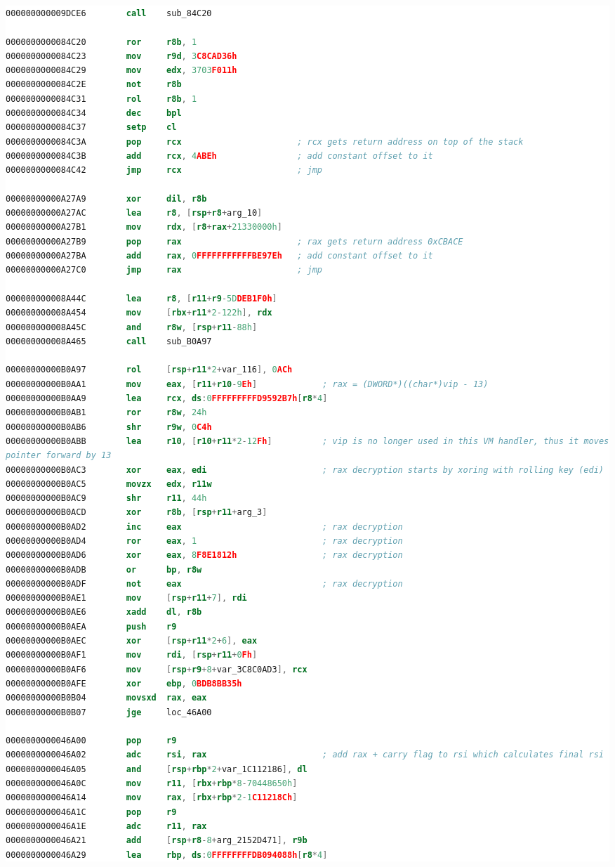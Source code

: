 ```nasm
000000000009DCE6        call    sub_84C20

0000000000084C20        ror     r8b, 1
0000000000084C23        mov     r9d, 3C8CAD36h
0000000000084C29        mov     edx, 3703F011h
0000000000084C2E        not     r8b
0000000000084C31        rol     r8b, 1
0000000000084C34        dec     bpl
0000000000084C37        setp    cl
0000000000084C3A        pop     rcx                       ; rcx gets return address on top of the stack
0000000000084C3B        add     rcx, 4ABEh                ; add constant offset to it
0000000000084C42        jmp     rcx                       ; jmp

00000000000A27A9        xor     dil, r8b
00000000000A27AC        lea     r8, [rsp+r8+arg_10]
00000000000A27B1        mov     rdx, [r8+rax+21330000h]
00000000000A27B9        pop     rax                       ; rax gets return address 0xCBACE
00000000000A27BA        add     rax, 0FFFFFFFFFFFBE97Eh   ; add constant offset to it
00000000000A27C0        jmp     rax                       ; jmp

000000000008A44C        lea     r8, [r11+r9-5DDEB1F0h]
000000000008A454        mov     [rbx+r11*2-122h], rdx
000000000008A45C        and     r8w, [rsp+r11-88h]
000000000008A465        call    sub_B0A97

00000000000B0A97        rol     [rsp+r11*2+var_116], 0ACh
00000000000B0AA1        mov     eax, [r11+r10-9Eh]             ; rax = (DWORD*)((char*)vip - 13)
00000000000B0AA9        lea     rcx, ds:0FFFFFFFFFD9592B7h[r8*4]
00000000000B0AB1        ror     r8w, 24h
00000000000B0AB6        shr     r9w, 0C4h
00000000000B0ABB        lea     r10, [r10+r11*2-12Fh]          ; vip is no longer used in this VM handler, thus it moves pointer forward by 13
00000000000B0AC3        xor     eax, edi                       ; rax decryption starts by xoring with rolling key (edi)
00000000000B0AC5        movzx   edx, r11w
00000000000B0AC9        shr     r11, 44h
00000000000B0ACD        xor     r8b, [rsp+r11+arg_3]
00000000000B0AD2        inc     eax                            ; rax decryption
00000000000B0AD4        ror     eax, 1                         ; rax decryption
00000000000B0AD6        xor     eax, 8F8E1812h                 ; rax decryption
00000000000B0ADB        or      bp, r8w
00000000000B0ADF        not     eax                            ; rax decryption
00000000000B0AE1        mov     [rsp+r11+7], rdi
00000000000B0AE6        xadd    dl, r8b
00000000000B0AEA        push    r9
00000000000B0AEC        xor     [rsp+r11*2+6], eax
00000000000B0AF1        mov     rdi, [rsp+r11+0Fh]
00000000000B0AF6        mov     [rsp+r9+8+var_3C8C0AD3], rcx
00000000000B0AFE        xor     ebp, 0BDB8BB35h
00000000000B0B04        movsxd  rax, eax
00000000000B0B07        jge     loc_46A00

0000000000046A00        pop     r9
0000000000046A02        adc     rsi, rax                       ; add rax + carry flag to rsi which calculates final rsi
0000000000046A05        and     [rsp+rbp*2+var_1C112186], dl
0000000000046A0C        mov     r11, [rbx+rbp*8-70448650h]
0000000000046A14        mov     rax, [rbx+rbp*2-1C11218Ch]
0000000000046A1C        pop     r9
0000000000046A1E        adc     r11, rax
0000000000046A21        add     [rsp+r8-8+arg_2152D471], r9b
0000000000046A29        lea     rbp, ds:0FFFFFFFFDB094088h[r8*4]
```

[^bin2bin]: **bin2bin**: a type of obfuscation software. stands for binary to binary. There's another type linker level obfuscation according to [es3n1n's Blog](https://blog.es3n1n.eu/posts/obfuscator-pt-1/).
[^aslr]: **ASLR**: Address Space Layout Randomization. When it is enabled, the binary will be loaded at random location each time which means you have to rebase the program in IDA everytime open it with x64dbg.
[^opaque_predicates]: **Opaque predicates**: a type of obfuscation techniques which generates a seemingly legit branches that is actually a garbage branching taking you the same branch every time.
[^llvm_ir]: **LLVM IR**: LLVM's intermediate representation.